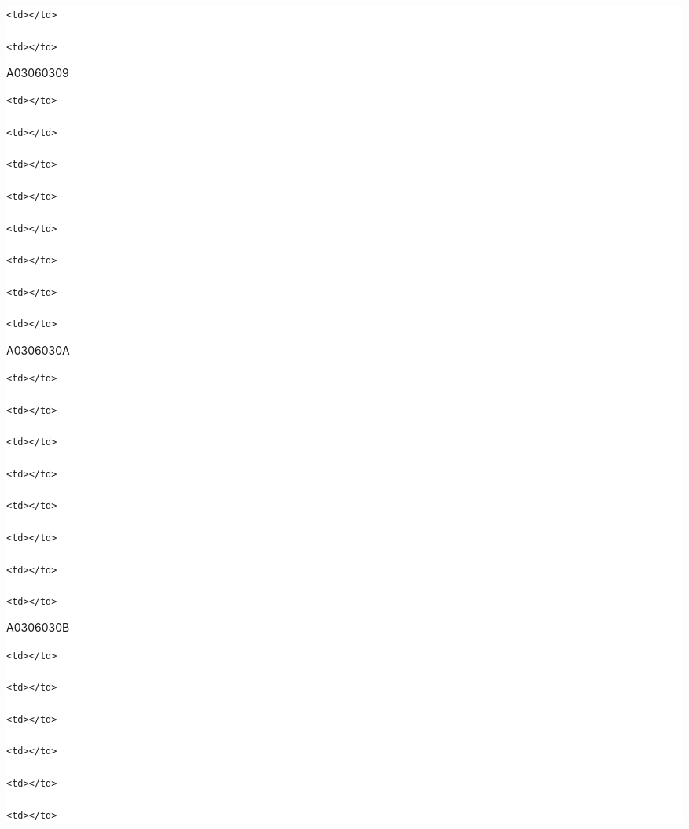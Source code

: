     <td></td>
    
    <td></td>
    

</tr>

<tr>
    <td>A03060309</td>
    
    <td></td>
    
    <td></td>
    
    <td></td>
    
    <td></td>
    
    <td></td>
    
    <td></td>
    
    <td></td>
    
    <td></td>
    

</tr>

<tr>
    <td>A0306030A</td>
    
    <td></td>
    
    <td></td>
    
    <td></td>
    
    <td></td>
    
    <td></td>
    
    <td></td>
    
    <td></td>
    
    <td></td>
    

</tr>

<tr>
    <td>A0306030B</td>
    
    <td></td>
    
    <td></td>
    
    <td></td>
    
    <td></td>
    
    <td></td>
    
    <td></td>
    